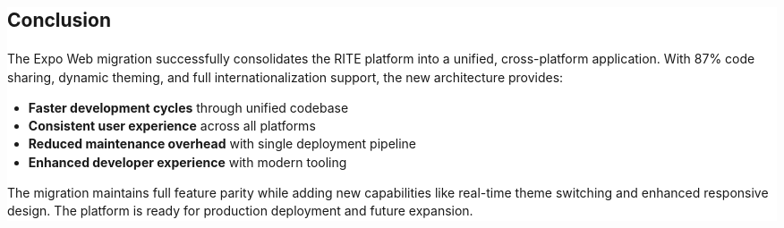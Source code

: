 ## Conclusion

The Expo Web migration successfully consolidates the RITE platform into a unified, cross-platform application. With 87% code sharing, dynamic theming, and full internationalization support, the new architecture provides:

- **Faster development cycles** through unified codebase
- **Consistent user experience** across all platforms
- **Reduced maintenance overhead** with single deployment pipeline
- **Enhanced developer experience** with modern tooling

The migration maintains full feature parity while adding new capabilities like real-time theme switching and enhanced responsive design. The platform is ready for production deployment and future expansion.
